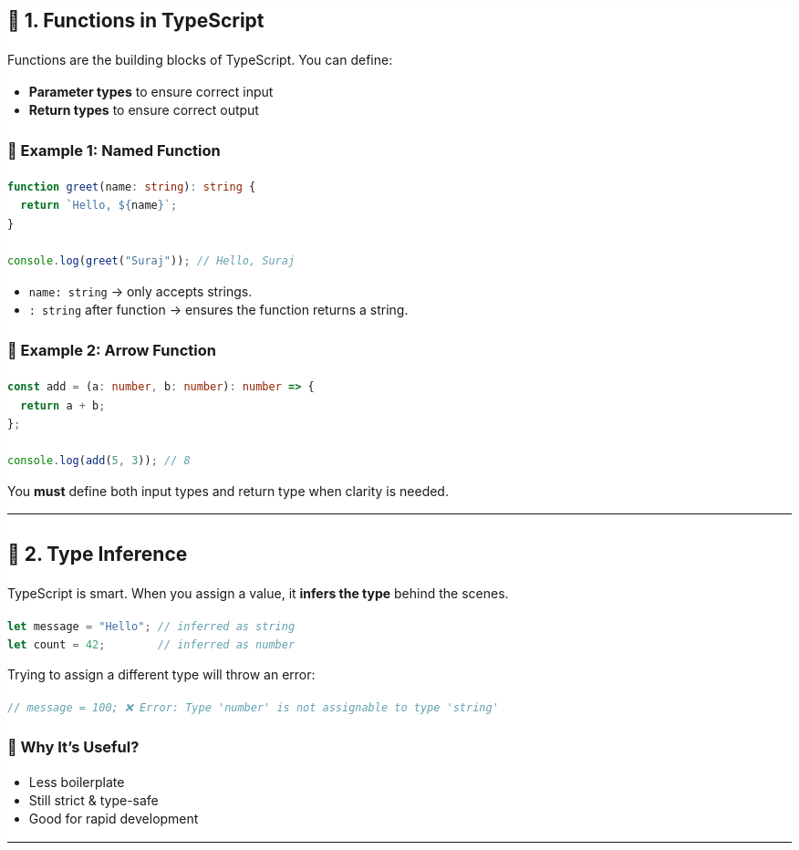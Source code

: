 
## 🧠 1. **Functions in TypeScript**

Functions are the building blocks of TypeScript. You can define:

* **Parameter types** to ensure correct input
* **Return types** to ensure correct output

### 🧪 Example 1: Named Function

```ts
function greet(name: string): string {
  return `Hello, ${name}`;
}

console.log(greet("Suraj")); // Hello, Suraj
```

* `name: string` → only accepts strings.
* `: string` after function → ensures the function returns a string.

### 🧪 Example 2: Arrow Function

```ts
const add = (a: number, b: number): number => {
  return a + b;
};

console.log(add(5, 3)); // 8
```

You **must** define both input types and return type when clarity is needed.

---

## 🧠 2. **Type Inference**

TypeScript is smart. When you assign a value, it **infers the type** behind the scenes.

```ts
let message = "Hello"; // inferred as string
let count = 42;        // inferred as number
```

Trying to assign a different type will throw an error:

```ts
// message = 100; ❌ Error: Type 'number' is not assignable to type 'string'
```

### 🧠 Why It’s Useful?

* Less boilerplate
* Still strict & type-safe
* Good for rapid development

---